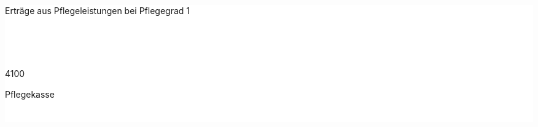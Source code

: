 Erträge aus Pflegeleistungen bei Pflegegrad 1

</td>

</tr>

<tr>

<td style align="center" valign="top" charoff="50">

 

</td>

<td style align="center" valign="top" charoff="50">

 

</td>

<td style align="center" valign="top" charoff="50">

4100

</td>

<td style colspan="2" align="left" valign="top" charoff="50">

Pflegekasse

</td>

</tr>

<tr>

<td style align="center" valign="top" charoff="50">

 

</td>

